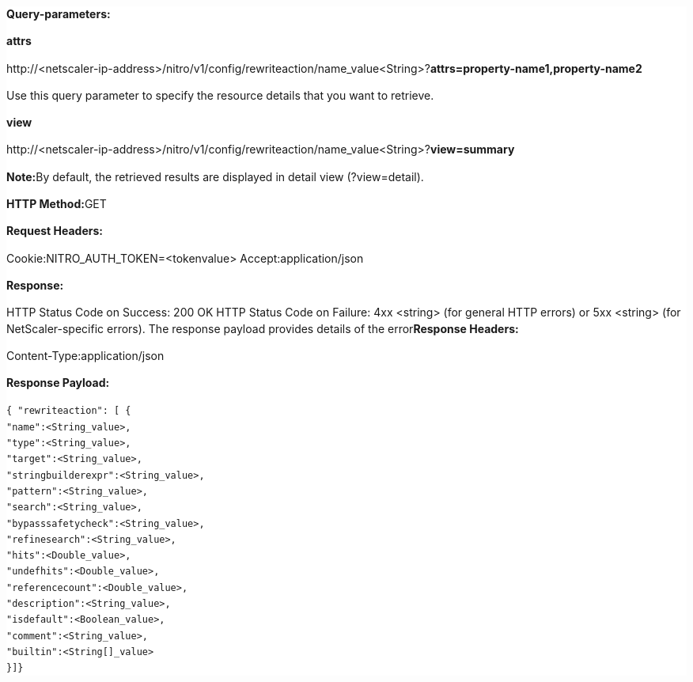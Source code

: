 <b>Query-parameters:</b>

<b>attrs</b>

http://&lt;netscaler-ip-address&gt;/nitro/v1/config/rewriteaction/name_value&lt;String&gt;?<b>attrs=property-name1,property-name2</b>

Use this query parameter to specify the resource details that you want to retrieve.





<b>view</b>

http://&lt;netscaler-ip-address&gt;/nitro/v1/config/rewriteaction/name_value&lt;String&gt;?<b>view=summary</b>

<b>Note:</b>By default, the retrieved results are displayed in detail view (?view=detail).







<b>HTTP Method:</b>GET

<b>Request Headers:</b>



Cookie:NITRO_AUTH_TOKEN=&lt;tokenvalue&gt;
Accept:application/json



<b>Response:</b>

HTTP Status Code on Success: 200 OK
HTTP Status Code on Failure: 4xx &lt;string&gt; (for general HTTP errors) or 5xx &lt;string&gt; (for NetScaler-specific errors). The response payload provides details of the error<b>Response Headers:</b>



Content-Type:application/json



<b>Response Payload: </b>
```
{ "rewriteaction": [ {
"name":<String_value>,
"type":<String_value>,
"target":<String_value>,
"stringbuilderexpr":<String_value>,
"pattern":<String_value>,
"search":<String_value>,
"bypasssafetycheck":<String_value>,
"refinesearch":<String_value>,
"hits":<Double_value>,
"undefhits":<Double_value>,
"referencecount":<Double_value>,
"description":<String_value>,
"isdefault":<Boolean_value>,
"comment":<String_value>,
"builtin":<String[]_value>
}]}
```
